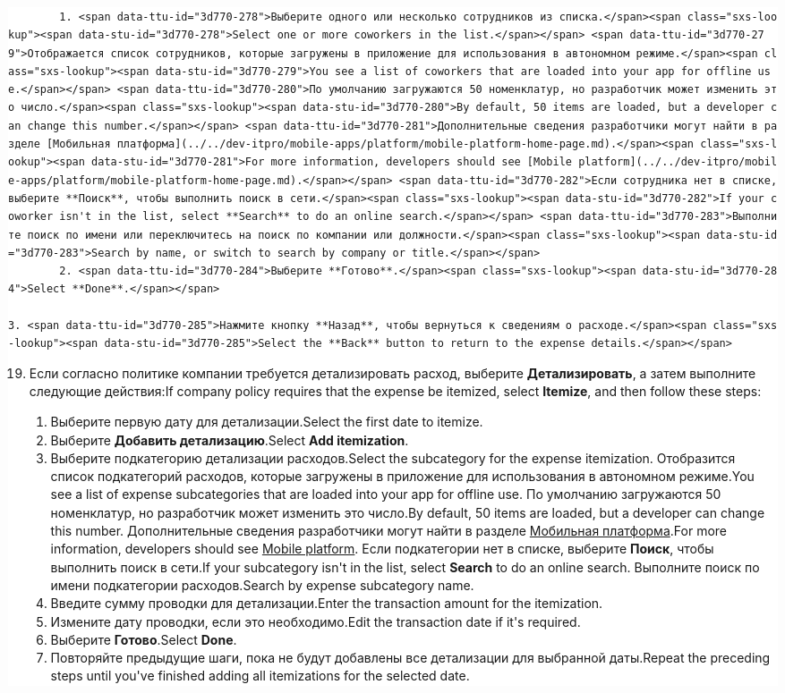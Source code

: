             1. <span data-ttu-id="3d770-278">Выберите одного или несколько сотрудников из списка.</span><span class="sxs-lookup"><span data-stu-id="3d770-278">Select one or more coworkers in the list.</span></span> <span data-ttu-id="3d770-279">Отображается список сотрудников, которые загружены в приложение для использования в автономном режиме.</span><span class="sxs-lookup"><span data-stu-id="3d770-279">You see a list of coworkers that are loaded into your app for offline use.</span></span> <span data-ttu-id="3d770-280">По умолчанию загружаются 50 номенклатур, но разработчик может изменить это число.</span><span class="sxs-lookup"><span data-stu-id="3d770-280">By default, 50 items are loaded, but a developer can change this number.</span></span> <span data-ttu-id="3d770-281">Дополнительные сведения разработчики могут найти в разделе [Мобильная платформа](../../dev-itpro/mobile-apps/platform/mobile-platform-home-page.md).</span><span class="sxs-lookup"><span data-stu-id="3d770-281">For more information, developers should see [Mobile platform](../../dev-itpro/mobile-apps/platform/mobile-platform-home-page.md).</span></span> <span data-ttu-id="3d770-282">Если сотрудника нет в списке, выберите **Поиск**, чтобы выполнить поиск в сети.</span><span class="sxs-lookup"><span data-stu-id="3d770-282">If your coworker isn't in the list, select **Search** to do an online search.</span></span> <span data-ttu-id="3d770-283">Выполните поиск по имени или переключитесь на поиск по компании или должности.</span><span class="sxs-lookup"><span data-stu-id="3d770-283">Search by name, or switch to search by company or title.</span></span>
            2. <span data-ttu-id="3d770-284">Выберите **Готово**.</span><span class="sxs-lookup"><span data-stu-id="3d770-284">Select **Done**.</span></span>

    3. <span data-ttu-id="3d770-285">Нажмите кнопку **Назад**, чтобы вернуться к сведениям о расходе.</span><span class="sxs-lookup"><span data-stu-id="3d770-285">Select the **Back** button to return to the expense details.</span></span>

19. <span data-ttu-id="3d770-286">Если согласно политике компании требуется детализировать расход, выберите **Детализировать**, а затем выполните следующие действия:</span><span class="sxs-lookup"><span data-stu-id="3d770-286">If company policy requires that the expense be itemized, select **Itemize**, and then follow these steps:</span></span>

    1. <span data-ttu-id="3d770-287">Выберите первую дату для детализации.</span><span class="sxs-lookup"><span data-stu-id="3d770-287">Select the first date to itemize.</span></span>
    2. <span data-ttu-id="3d770-288">Выберите **Добавить детализацию**.</span><span class="sxs-lookup"><span data-stu-id="3d770-288">Select **Add itemization**.</span></span>
    3. <span data-ttu-id="3d770-289">Выберите подкатегорию детализации расходов.</span><span class="sxs-lookup"><span data-stu-id="3d770-289">Select the subcategory for the expense itemization.</span></span> <span data-ttu-id="3d770-290">Отобразится список подкатегорий расходов, которые загружены в приложение для использования в автономном режиме.</span><span class="sxs-lookup"><span data-stu-id="3d770-290">You see a list of expense subcategories that are loaded into your app for offline use.</span></span> <span data-ttu-id="3d770-291">По умолчанию загружаются 50 номенклатур, но разработчик может изменить это число.</span><span class="sxs-lookup"><span data-stu-id="3d770-291">By default, 50 items are loaded, but a developer can change this number.</span></span> <span data-ttu-id="3d770-292">Дополнительные сведения разработчики могут найти в разделе [Мобильная платформа](../../dev-itpro/mobile-apps/platform/mobile-platform-home-page.md).</span><span class="sxs-lookup"><span data-stu-id="3d770-292">For more information, developers should see [Mobile platform](../../dev-itpro/mobile-apps/platform/mobile-platform-home-page.md).</span></span> <span data-ttu-id="3d770-293">Если подкатегории нет в списке, выберите **Поиск**, чтобы выполнить поиск в сети.</span><span class="sxs-lookup"><span data-stu-id="3d770-293">If your subcategory isn't in the list, select **Search** to do an online search.</span></span> <span data-ttu-id="3d770-294">Выполните поиск по имени подкатегории расходов.</span><span class="sxs-lookup"><span data-stu-id="3d770-294">Search by expense subcategory name.</span></span>
    4. <span data-ttu-id="3d770-295">Введите сумму проводки для детализации.</span><span class="sxs-lookup"><span data-stu-id="3d770-295">Enter the transaction amount for the itemization.</span></span>
    5. <span data-ttu-id="3d770-296">Измените дату проводки, если это необходимо.</span><span class="sxs-lookup"><span data-stu-id="3d770-296">Edit the transaction date if it's required.</span></span>
    6. <span data-ttu-id="3d770-297">Выберите **Готово**.</span><span class="sxs-lookup"><span data-stu-id="3d770-297">Select **Done**.</span></span>
    7. <span data-ttu-id="3d770-298">Повторяйте предыдущие шаги, пока не будут добавлены все детализации для выбранной даты.</span><span class="sxs-lookup"><span data-stu-id="3d770-298">Repeat the preceding steps until you've finished adding all itemizations for the selected date.</span></span>